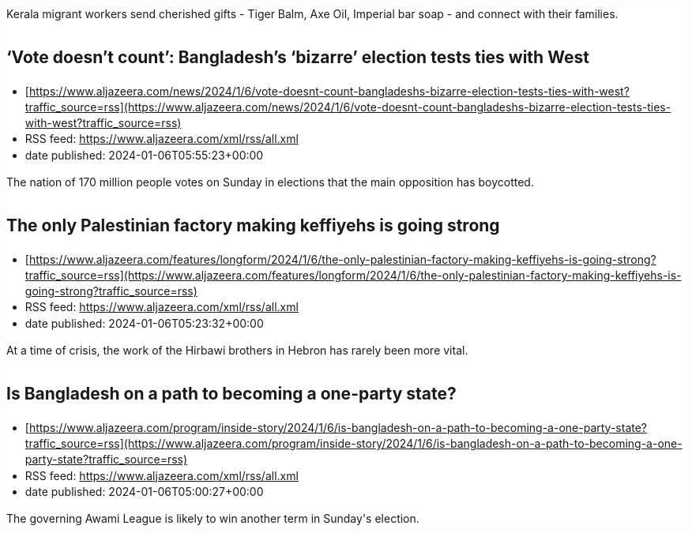 Kerala migrant workers send cherished gifts - Tiger Balm, Axe Oil, Imperial bar soap - and connect with their families.

## ‘Vote doesn’t count’: Bangladesh’s ‘bizarre’ election tests ties with West
 - [https://www.aljazeera.com/news/2024/1/6/vote-doesnt-count-bangladeshs-bizarre-election-tests-ties-with-west?traffic_source=rss](https://www.aljazeera.com/news/2024/1/6/vote-doesnt-count-bangladeshs-bizarre-election-tests-ties-with-west?traffic_source=rss)
 - RSS feed: https://www.aljazeera.com/xml/rss/all.xml
 - date published: 2024-01-06T05:55:23+00:00

The nation of 170 million people votes on Sunday in elections that the main opposition has boycotted.

## The only Palestinian factory making keffiyehs is going strong
 - [https://www.aljazeera.com/features/longform/2024/1/6/the-only-palestinian-factory-making-keffiyehs-is-going-strong?traffic_source=rss](https://www.aljazeera.com/features/longform/2024/1/6/the-only-palestinian-factory-making-keffiyehs-is-going-strong?traffic_source=rss)
 - RSS feed: https://www.aljazeera.com/xml/rss/all.xml
 - date published: 2024-01-06T05:23:32+00:00

At a time of crisis, the work of the Hirbawi brothers in Hebron has rarely been more vital.

## Is Bangladesh on a path to becoming a one-party state?
 - [https://www.aljazeera.com/program/inside-story/2024/1/6/is-bangladesh-on-a-path-to-becoming-a-one-party-state?traffic_source=rss](https://www.aljazeera.com/program/inside-story/2024/1/6/is-bangladesh-on-a-path-to-becoming-a-one-party-state?traffic_source=rss)
 - RSS feed: https://www.aljazeera.com/xml/rss/all.xml
 - date published: 2024-01-06T05:00:27+00:00

The governing Awami League is likely to win another term in Sunday&#039;s election.

